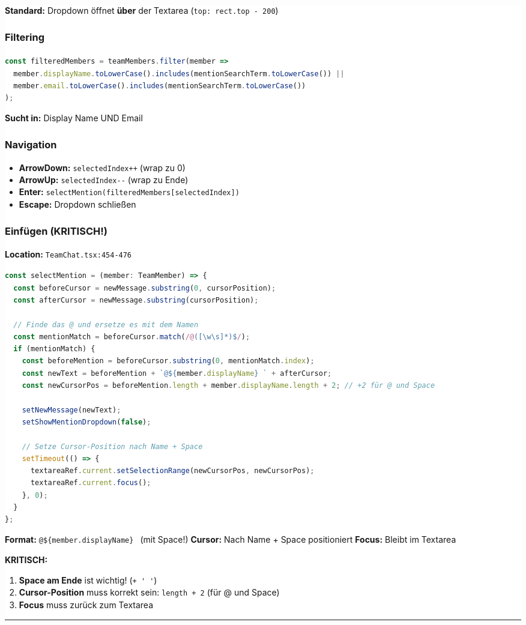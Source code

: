 **Standard:** Dropdown öffnet **über** der Textarea (`top: rect.top - 200`)

### Filtering

```typescript
const filteredMembers = teamMembers.filter(member =>
  member.displayName.toLowerCase().includes(mentionSearchTerm.toLowerCase()) ||
  member.email.toLowerCase().includes(mentionSearchTerm.toLowerCase())
);
```

**Sucht in:** Display Name UND Email

### Navigation

- **ArrowDown:** `selectedIndex++` (wrap zu 0)
- **ArrowUp:** `selectedIndex--` (wrap zu Ende)
- **Enter:** `selectMention(filteredMembers[selectedIndex])`
- **Escape:** Dropdown schließen

### Einfügen (KRITISCH!)

**Location:** `TeamChat.tsx:454-476`

```typescript
const selectMention = (member: TeamMember) => {
  const beforeCursor = newMessage.substring(0, cursorPosition);
  const afterCursor = newMessage.substring(cursorPosition);

  // Finde das @ und ersetze es mit dem Namen
  const mentionMatch = beforeCursor.match(/@([\w\s]*)$/);
  if (mentionMatch) {
    const beforeMention = beforeCursor.substring(0, mentionMatch.index);
    const newText = beforeMention + `@${member.displayName} ` + afterCursor;
    const newCursorPos = beforeMention.length + member.displayName.length + 2; // +2 für @ und Space

    setNewMessage(newText);
    setShowMentionDropdown(false);

    // Setze Cursor-Position nach Name + Space
    setTimeout(() => {
      textareaRef.current.setSelectionRange(newCursorPos, newCursorPos);
      textareaRef.current.focus();
    }, 0);
  }
};
```

**Format:** `@${member.displayName} ` (mit Space!)
**Cursor:** Nach Name + Space positioniert
**Focus:** Bleibt im Textarea

**KRITISCH:**
1. **Space am Ende** ist wichtig! (`+ ' '`)
2. **Cursor-Position** muss korrekt sein: `length + 2` (für @ und Space)
3. **Focus** muss zurück zum Textarea

---
